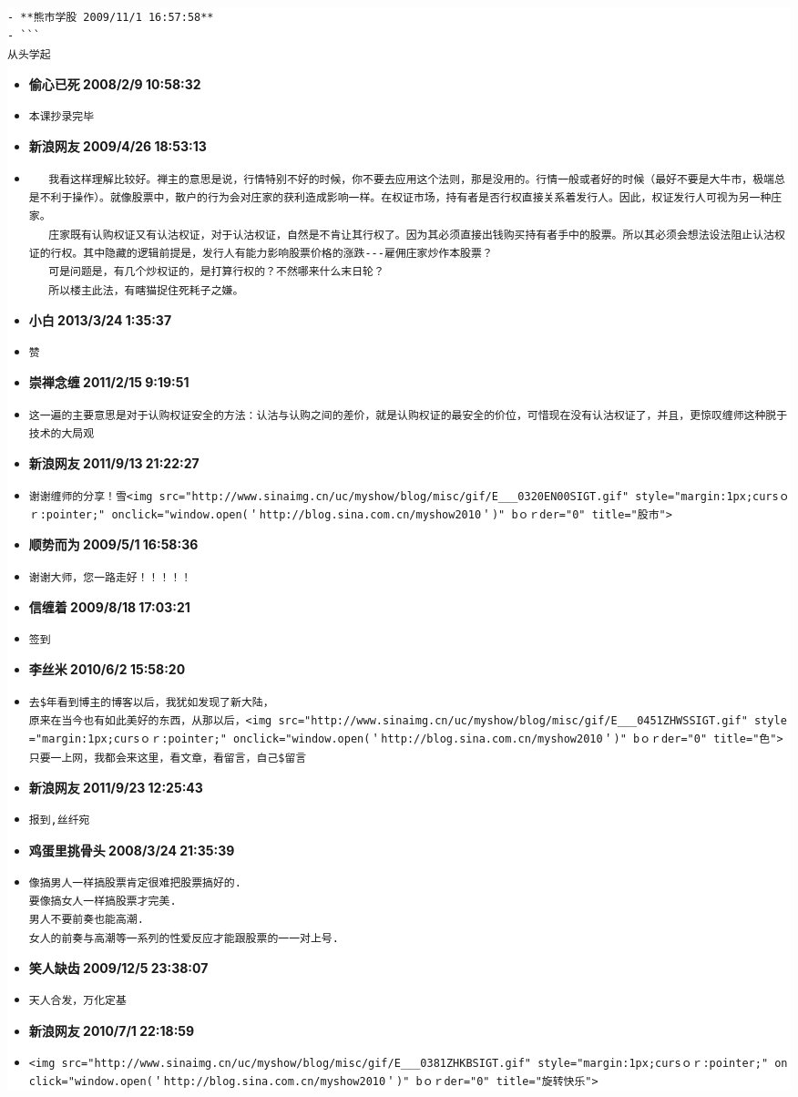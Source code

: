   ```
- **熊市学股 2009/11/1 16:57:58**
- ```
  从头学起
  ```
- **偷心已死 2008/2/9 10:58:32**
- ```
  本课抄录完毕
  ```
- **新浪网友 2009/4/26 18:53:13**
- ```
     我看这样理解比较好。禅主的意思是说，行情特别不好的时候，你不要去应用这个法则，那是没用的。行情一般或者好的时候（最好不要是大牛市，极端总是不利于操作）。就像股票中，散户的行为会对庄家的获利造成影响一样。在权证市场，持有者是否行权直接关系着发行人。因此，权证发行人可视为另一种庄家。
     庄家既有认购权证又有认沽权证，对于认沽权证，自然是不肯让其行权了。因为其必须直接出钱购买持有者手中的股票。所以其必须会想法设法阻止认沽权证的行权。其中隐藏的逻辑前提是，发行人有能力影响股票价格的涨跌---雇佣庄家炒作本股票？
     可是问题是，有几个炒权证的，是打算行权的？不然哪来什么末日轮？
     所以楼主此法，有瞎猫捉住死耗子之嫌。
  ```
- **小白 2013/3/24 1:35:37**
- ```
  赞
  ```
- **崇禅念缠 2011/2/15 9:19:51**
- ```
  这一遍的主要意思是对于认购权证安全的方法：认沽与认购之间的差价，就是认购权证的最安全的价位，可惜现在没有认沽权证了，并且，更惊叹缠师这种脱于技术的大局观
  ```
- **新浪网友 2011/9/13 21:22:27**
- ```
  谢谢缠师的分享！雪<img src="http://www.sinaimg.cn/uc/myshow/blog/misc/gif/E___0320EN00SIGT.gif" style="margin:1px;cursｏｒ:pointer;" onclick="window.open(＇http://blog.sina.com.cn/myshow2010＇)" bｏｒder="0" title="股市">
  ```
- **顺势而为 2009/5/1 16:58:36**
- ```
  谢谢大师，您一路走好！！！！！
  ```
- **信缠着 2009/8/18 17:03:21**
- ```
  签到
  ```
- **李丝米 2010/6/2 15:58:20**
- ```
  去$年看到博主的博客以后，我犹如发现了新大陆，
  原来在当今也有如此美好的东西，从那以后，<img src="http://www.sinaimg.cn/uc/myshow/blog/misc/gif/E___0451ZHWSSIGT.gif" style="margin:1px;cursｏｒ:pointer;" onclick="window.open(＇http://blog.sina.com.cn/myshow2010＇)" bｏｒder="0" title="色">
  只要一上网，我都会来这里，看文章，看留言，自己$留言
  ```
- **新浪网友 2011/9/23 12:25:43**
- ```
  报到,丝纤宛
  ```
- **鸡蛋里挑骨头 2008/3/24 21:35:39**
- ```
  像搞男人一样搞股票肯定很难把股票搞好的.
  要像搞女人一样搞股票才完美.
  男人不要前奏也能高潮.
  女人的前奏与高潮等一系列的性爱反应才能跟股票的一一对上号.
  ```
- **笑人缺齿 2009/12/5 23:38:07**
- ```
  天人合发，万化定基
  ```
- **新浪网友 2010/7/1 22:18:59**
- ```
  <img src="http://www.sinaimg.cn/uc/myshow/blog/misc/gif/E___0381ZHKBSIGT.gif" style="margin:1px;cursｏｒ:pointer;" onclick="window.open(＇http://blog.sina.com.cn/myshow2010＇)" bｏｒder="0" title="旋转快乐">
  ```